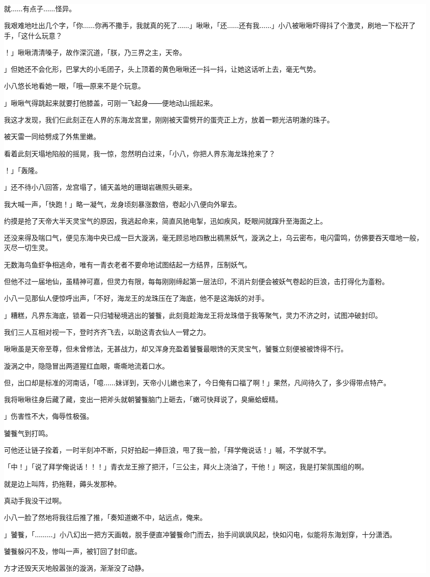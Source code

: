 就……有点子……怪异。

我艰难地吐出几个字，「你……你再不撒手，我就真的死了……」啾啾，「还……还有我……」小八被啾啾吓得抖了个激灵，刷地一下松开了手，「这什么玩意？

！」啾啾清清嗓子，故作深沉道，「朕，乃三界之主，天帝。

」但她还不会化形，巴掌大的小毛团子，头上顶着的黄色啾啾还一抖一抖，让她这话听上去，毫无气势。

小八悠长地看她一眼，「哦—原来不是个玩意。

」啾啾气得跳起来就要打他膝盖，可刚一飞起身——便地动山摇起来。

我这才发现，我们仨此刻正在人界的东海龙宫里，刚刚被天雷劈开的蛋壳正上方，放着一颗光洁明澈的珠子。

被天雷一同给劈成了外焦里嫩。

看着此刻天塌地陷般的摇晃，我一惊，忽然明白过来，「小八，你把人界东海龙珠抢来了？

！」「轰隆。

」还不待小八回答，龙宫塌了，铺天盖地的珊瑚岩礁照头砸来。

我大喊一声，「快跑！」略一凝气，龙身顷刻暴涨数倍，卷起小八便向外窜去。

约摸是抢了天帝大半天灵宝气的原因，我逃起命来，简直风驰电掣，迅如疾风，眨眼间就蹿升至海面之上。

还没来得及喘口气，便见东海中央已成一巨大漩涡，毫无顾忌地四散出稠黑妖气，漩涡之上，乌云密布，电闪雷鸣，仿佛要吞天噬地一般，灭尽一切生灵。

无数海鸟鱼虾争相逃命，唯有一青衣老者不要命地试图结起一方结界，压制妖气。

但他不过一届地仙，虽精神可嘉，但灵力有限，每每刚刚缔起第一层法印，不消片刻便会被妖气卷起的巨浪，击打得化为齑粉。

小八一见那仙人便惊呼出声，「不好，海龙王的龙珠压在了海底，他不是这海妖的对手。

」糟糕，凡界东海底，锁着一只归墟秘境逃出的饕餮，此刻竟趁海龙王将龙珠借于我等聚气，灵力不济之时，试图冲破封印。

我们三人互相对视一下，登时齐齐飞去，以助这青衣仙人一臂之力。

啾啾虽是天帝至尊，但未曾修法，无甚战力，却又浑身充盈着饕餮最眼馋的天灵宝气，饕餮立刻便被被馋得不行。

漩涡之中，隐隐冒出两道猩红血眼，嘶嘶地流着口水。

但，出口却是标准的河南话，「噫……妹详到，天帝小儿嫩也来了，今日俺有口福了啊！」果然，凡间待久了，多少得带点特产。

我将啾啾往身后藏了藏，变出一把斧头就朝饕餮脑门上砸去，「嫩可快拜说了，臭癞蛤蟆精。

」伤害性不大，侮辱性极强。

饕餮气到打鸣。

可他还让链子拴着，一时半刻冲不断，只好拍起一捧巨浪，甩了我一脸，「拜学俺说话！」嘁，不学就不学。

「中！」「说了拜学俺说话！！！」青衣龙王擦了把汗，「三公主，拜火上浇油了，干他！」啊这，我是打架氛围组的啊。

就是边上叫阵，扔拖鞋，薅头发那种。

真动手我没干过啊。

小八一脸了然地将我往后推了推，「奏知道嫩不中，站远点，俺来。

」饕餮，「………」小八幻出一把方天画戟，脱手便直冲饕餮命门而去，抬手间飒飒风起，快如闪电，似能将东海划穿，十分潇洒。

饕餮躲闪不及，惨叫一声，被钉回了封印底。

方才还毁天灭地般嚣张的漩涡，渐渐没了动静。
